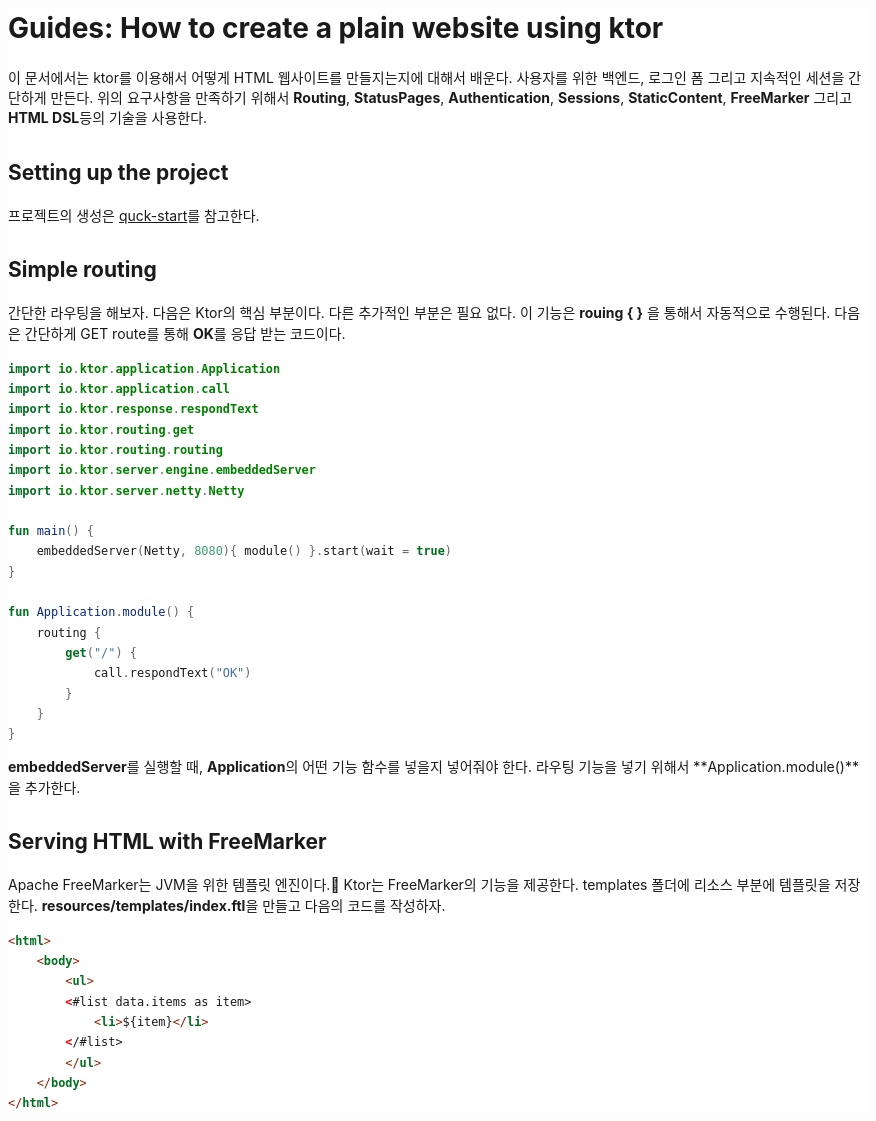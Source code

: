 # Guides: How to create a plain website using ktor

이 문서에서는 ktor를 이용해서 어떻게 HTML 웹사이트를 만들지는지에 대해서 배운다. 사용자를 위한 백엔드, 로그인 폼 그리고 지속적인 세션을 간단하게 만든다. 
위의 요구사항을 만족하기 위해서 **Routing**, **StatusPages**, **Authentication**, **Sessions**, **StaticContent**, **FreeMarker** 그리고 **HTML DSL**등의 기술을 사용한다.

## Setting up the project

프로젝트의 생성은 [quck-start](./quick-start.md)를 참고한다.

## Simple routing

간단한 라우팅을 해보자. 다음은 Ktor의 핵심 부분이다. 다른 추가적인 부분은 필요 없다. 
이 기능은 **rouing { }** 을 통해서 자동적으로 수행된다. 다음은 간단하게 GET route를 통해 **OK**를 응답 받는 코드이다.

```kotlin
import io.ktor.application.Application
import io.ktor.application.call
import io.ktor.response.respondText
import io.ktor.routing.get
import io.ktor.routing.routing
import io.ktor.server.engine.embeddedServer
import io.ktor.server.netty.Netty

fun main() {
    embeddedServer(Netty, 8080){ module() }.start(wait = true)
}

fun Application.module() {
    routing {
        get("/") {
            call.respondText("OK")
        }
    }
}
```

**embeddedServer**를 실행할 때, **Application**의 어떤 기능 함수를 넣을지 넣어줘야 한다. 라우팅 기능을 넣기 위해서 **Application.module()**을 추가한다.

## Serving HTML with FreeMarker

Apache FreeMarker는 JVM을 위한 템플릿 엔진이다. Ktor는 FreeMarker의 기능을 제공한다.
templates 폴더에 리소스 부분에 템플릿을 저장한다. **resources/templates/index.ftl**을 만들고 다음의 코드를 작성하자.

```html
<html>
	<body>
		<ul>
		<#list data.items as item>
			<li>${item}</li>
		</#list>
		</ul>
	</body>
</html>
```
